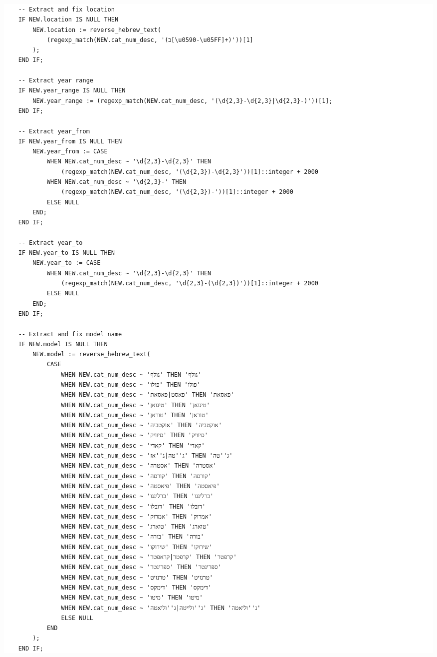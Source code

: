         -- Extract and fix location
        IF NEW.location IS NULL THEN
            NEW.location := reverse_hebrew_text(
                (regexp_match(NEW.cat_num_desc, '(ב[\u0590-\u05FF]+)'))[1]
            );
        END IF;
        
        -- Extract year range
        IF NEW.year_range IS NULL THEN
            NEW.year_range := (regexp_match(NEW.cat_num_desc, '(\d{2,3}-\d{2,3}|\d{2,3}-)'))[1];
        END IF;
        
        -- Extract year_from
        IF NEW.year_from IS NULL THEN
            NEW.year_from := CASE 
                WHEN NEW.cat_num_desc ~ '\d{2,3}-\d{2,3}' THEN
                    (regexp_match(NEW.cat_num_desc, '(\d{2,3})-\d{2,3}'))[1]::integer + 2000
                WHEN NEW.cat_num_desc ~ '\d{2,3}-' THEN
                    (regexp_match(NEW.cat_num_desc, '(\d{2,3})-'))[1]::integer + 2000
                ELSE NULL
            END;
        END IF;
        
        -- Extract year_to
        IF NEW.year_to IS NULL THEN
            NEW.year_to := CASE 
                WHEN NEW.cat_num_desc ~ '\d{2,3}-\d{2,3}' THEN
                    (regexp_match(NEW.cat_num_desc, '\d{2,3}-(\d{2,3})'))[1]::integer + 2000
                ELSE NULL
            END;
        END IF;
        
        -- Extract and fix model name
        IF NEW.model IS NULL THEN
            NEW.model := reverse_hebrew_text(
                CASE 
                    WHEN NEW.cat_num_desc ~ 'גולף' THEN 'גולף'
                    WHEN NEW.cat_num_desc ~ 'פולו' THEN 'פולו'
                    WHEN NEW.cat_num_desc ~ 'פאסט|פאסאת' THEN 'פאסאת'
                    WHEN NEW.cat_num_desc ~ 'טיגואן' THEN 'טיגואן'
                    WHEN NEW.cat_num_desc ~ 'טוראן' THEN 'טוראן'
                    WHEN NEW.cat_num_desc ~ 'אוקטביה' THEN 'אוקטביה'
                    WHEN NEW.cat_num_desc ~ 'סיוויק' THEN 'סיוויק'
                    WHEN NEW.cat_num_desc ~ 'קאדי' THEN 'קאדי'
                    WHEN NEW.cat_num_desc ~ 'ג''טה|ג''אז' THEN 'ג''טה'
                    WHEN NEW.cat_num_desc ~ 'אסטרה' THEN 'אסטרה'
                    WHEN NEW.cat_num_desc ~ 'קורסה' THEN 'קורסה'
                    WHEN NEW.cat_num_desc ~ 'פיאסטה' THEN 'פיאסטה'
                    WHEN NEW.cat_num_desc ~ 'ברלינגו' THEN 'ברלינגו'
                    WHEN NEW.cat_num_desc ~ 'דובלו' THEN 'דובלו'
                    WHEN NEW.cat_num_desc ~ 'אמרוק' THEN 'אמרוק'
                    WHEN NEW.cat_num_desc ~ 'טוארג' THEN 'טוארג'
                    WHEN NEW.cat_num_desc ~ 'בורה' THEN 'בורה'
                    WHEN NEW.cat_num_desc ~ 'שירוקו' THEN 'שירוקו'
                    WHEN NEW.cat_num_desc ~ 'קרפטר|קראפטר' THEN 'קרפטר'
                    WHEN NEW.cat_num_desc ~ 'ספרינטר' THEN 'ספרינטר'
                    WHEN NEW.cat_num_desc ~ 'טרנזיט' THEN 'טרנזיט'
                    WHEN NEW.cat_num_desc ~ 'דימקס' THEN 'דימקס'
                    WHEN NEW.cat_num_desc ~ 'מיטו' THEN 'מיטו'
                    WHEN NEW.cat_num_desc ~ 'ג''ולייטה|ג''וליאטה' THEN 'ג''וליאטה'
                    ELSE NULL
                END
            );
        END IF;
        